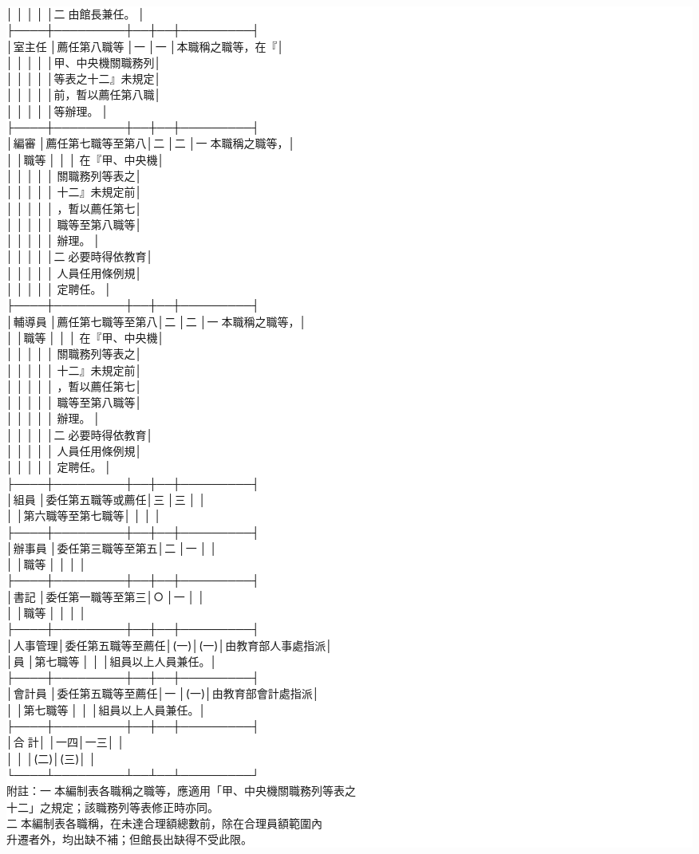 │        │                  │    │    │二  由館長兼任。  │  
├────┼─────────┼──┼──┼─────────┤  
│室主任  │薦任第八職等      │一  │一  │本職稱之職等，在『│  
│        │                  │    │    │甲、中央機關職務列│  
│        │                  │    │    │等表之十二』未規定│  
│        │                  │    │    │前，暫以薦任第八職│  
│        │                  │    │    │等辦理。          │  
├────┼─────────┼──┼──┼─────────┤  
│編審    │薦任第七職等至第八│二  │二  │一  本職稱之職等，│  
│        │職等              │    │    │    在『甲、中央機│  
│        │                  │    │    │    關職務列等表之│  
│        │                  │    │    │    十二』未規定前│  
│        │                  │    │    │    ，暫以薦任第七│  
│        │                  │    │    │    職等至第八職等│  
│        │                  │    │    │    辦理。        │  
│        │                  │    │    │二  必要時得依教育│  
│        │                  │    │    │    人員任用條例規│  
│        │                  │    │    │    定聘任。      │  
├────┼─────────┼──┼──┼─────────┤  
│輔導員  │薦任第七職等至第八│二  │二  │一  本職稱之職等，│  
│        │職等              │    │    │    在『甲、中央機│  
│        │                  │    │    │    關職務列等表之│  
│        │                  │    │    │    十二』未規定前│  
│        │                  │    │    │    ，暫以薦任第七│  
│        │                  │    │    │    職等至第八職等│  
│        │                  │    │    │    辦理。        │  
│        │                  │    │    │二  必要時得依教育│  
│        │                  │    │    │    人員任用條例規│  
│        │                  │    │    │    定聘任。      │  
├────┼─────────┼──┼──┼─────────┤  
│組員    │委任第五職等或薦任│三  │三  │                  │  
│        │第六職等至第七職等│    │    │                  │  
├────┼─────────┼──┼──┼─────────┤  
│辦事員  │委任第三職等至第五│二  │一  │                  │  
│        │職等              │    │    │                  │  
├────┼─────────┼──┼──┼─────────┤  
│書記    │委任第一職等至第三│○  │一  │                  │  
│        │職等              │    │    │                  │  
├────┼─────────┼──┼──┼─────────┤  
│人事管理│委任第五職等至薦任│(一)│(一)│由教育部人事處指派│  
│員      │第七職等          │    │    │組員以上人員兼任。│  
├────┼─────────┼──┼──┼─────────┤  
│會計員  │委任第五職等至薦任│一  │(一)│由教育部會計處指派│  
│        │第七職等          │    │    │組員以上人員兼任。│  
├────┼─────────┼──┼──┼─────────┤  
│合    計│                  │一四│一三│                  │  
│        │                  │(二)│(三)│                  │  
└────┴─────────┴──┴──┴─────────┘  
附註：一  本編制表各職稱之職等，應適用「甲、中央機關職務列等表之  
          十二」之規定；該職務列等表修正時亦同。  
      二  本編制表各職稱，在未達合理額總數前，除在合理員額範圍內  
          升遷者外，均出缺不補；但館長出缺得不受此限。  
  